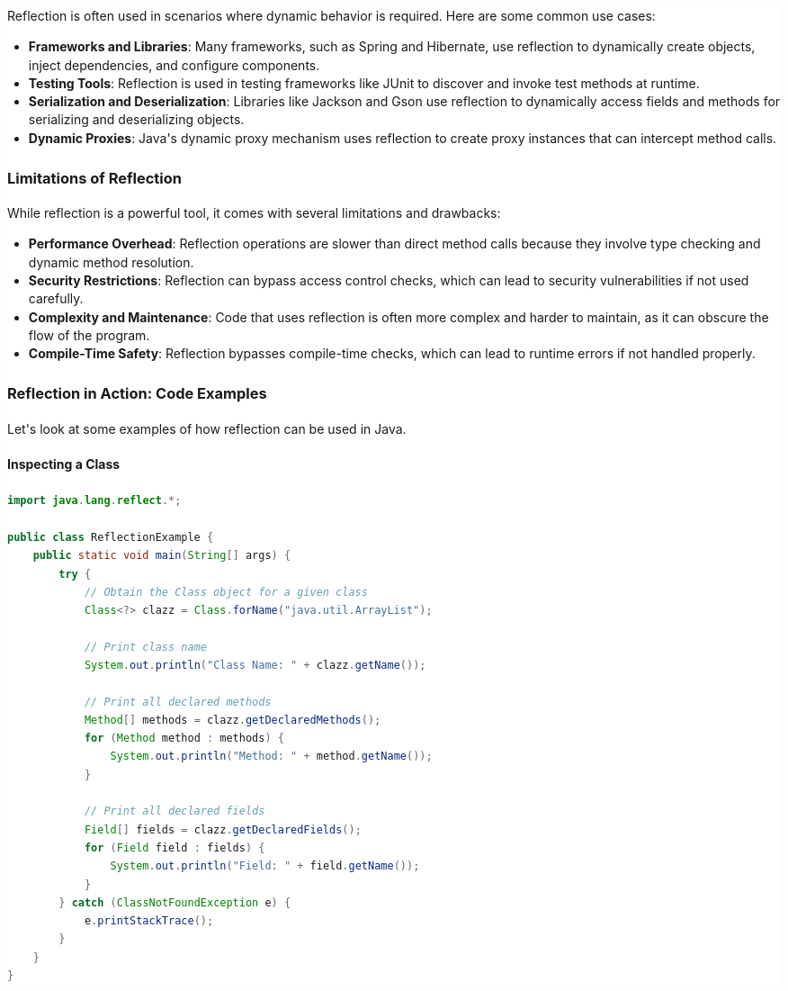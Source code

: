Reflection is often used in scenarios where dynamic behavior is required. Here are some common use cases:

- **Frameworks and Libraries**: Many frameworks, such as Spring and Hibernate, use reflection to dynamically create objects, inject dependencies, and configure components.
- **Testing Tools**: Reflection is used in testing frameworks like JUnit to discover and invoke test methods at runtime.
- **Serialization and Deserialization**: Libraries like Jackson and Gson use reflection to dynamically access fields and methods for serializing and deserializing objects.
- **Dynamic Proxies**: Java's dynamic proxy mechanism uses reflection to create proxy instances that can intercept method calls.

### Limitations of Reflection

While reflection is a powerful tool, it comes with several limitations and drawbacks:

- **Performance Overhead**: Reflection operations are slower than direct method calls because they involve type checking and dynamic method resolution.
- **Security Restrictions**: Reflection can bypass access control checks, which can lead to security vulnerabilities if not used carefully.
- **Complexity and Maintenance**: Code that uses reflection is often more complex and harder to maintain, as it can obscure the flow of the program.
- **Compile-Time Safety**: Reflection bypasses compile-time checks, which can lead to runtime errors if not handled properly.

### Reflection in Action: Code Examples

Let's look at some examples of how reflection can be used in Java.

#### Inspecting a Class

```java
import java.lang.reflect.*;

public class ReflectionExample {
    public static void main(String[] args) {
        try {
            // Obtain the Class object for a given class
            Class<?> clazz = Class.forName("java.util.ArrayList");

            // Print class name
            System.out.println("Class Name: " + clazz.getName());

            // Print all declared methods
            Method[] methods = clazz.getDeclaredMethods();
            for (Method method : methods) {
                System.out.println("Method: " + method.getName());
            }

            // Print all declared fields
            Field[] fields = clazz.getDeclaredFields();
            for (Field field : fields) {
                System.out.println("Field: " + field.getName());
            }
        } catch (ClassNotFoundException e) {
            e.printStackTrace();
        }
    }
}
```
